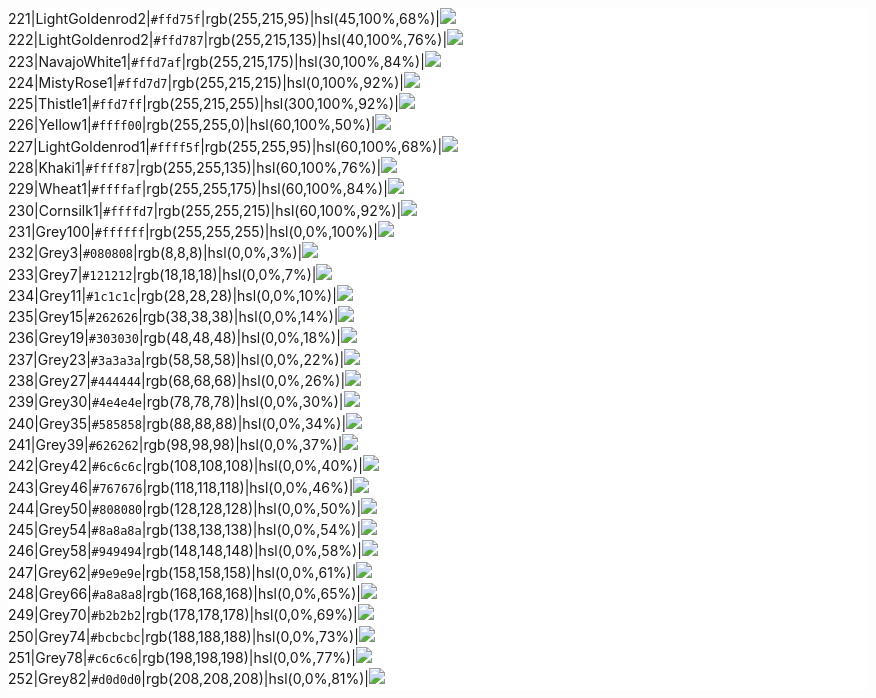 221|LightGoldenrod2|`#ffd75f`|rgb(255,215,95)|hsl(45,100%,68%)|![](https://via.placeholder.com/15/ffd75f/000000?text=+)  
222|LightGoldenrod2|`#ffd787`|rgb(255,215,135)|hsl(40,100%,76%)|![](https://via.placeholder.com/15/ffd787/000000?text=+)  
223|NavajoWhite1|`#ffd7af`|rgb(255,215,175)|hsl(30,100%,84%)|![](https://via.placeholder.com/15/ffd7af/000000?text=+)  
224|MistyRose1|`#ffd7d7`|rgb(255,215,215)|hsl(0,100%,92%)|![](https://via.placeholder.com/15/ffd7d7/000000?text=+)  
225|Thistle1|`#ffd7ff`|rgb(255,215,255)|hsl(300,100%,92%)|![](https://via.placeholder.com/15/ffd7ff/000000?text=+)  
226|Yellow1|`#ffff00`|rgb(255,255,0)|hsl(60,100%,50%)|![](https://via.placeholder.com/15/ffff00/000000?text=+)  
227|LightGoldenrod1|`#ffff5f`|rgb(255,255,95)|hsl(60,100%,68%)|![](https://via.placeholder.com/15/ffff5f/000000?text=+)  
228|Khaki1|`#ffff87`|rgb(255,255,135)|hsl(60,100%,76%)|![](https://via.placeholder.com/15/ffff87/000000?text=+)  
229|Wheat1|`#ffffaf`|rgb(255,255,175)|hsl(60,100%,84%)|![](https://via.placeholder.com/15/ffffaf/000000?text=+)  
230|Cornsilk1|`#ffffd7`|rgb(255,255,215)|hsl(60,100%,92%)|![](https://via.placeholder.com/15/ffffd7/000000?text=+)  
231|Grey100|`#ffffff`|rgb(255,255,255)|hsl(0,0%,100%)|![](https://via.placeholder.com/15/ffffff/000000?text=+)  
232|Grey3|`#080808`|rgb(8,8,8)|hsl(0,0%,3%)|![](https://via.placeholder.com/15/080808/000000?text=+)  
233|Grey7|`#121212`|rgb(18,18,18)|hsl(0,0%,7%)|![](https://via.placeholder.com/15/121212/000000?text=+)  
234|Grey11|`#1c1c1c`|rgb(28,28,28)|hsl(0,0%,10%)|![](https://via.placeholder.com/15/1c1c1c/000000?text=+)  
235|Grey15|`#262626`|rgb(38,38,38)|hsl(0,0%,14%)|![](https://via.placeholder.com/15/262626/000000?text=+)  
236|Grey19|`#303030`|rgb(48,48,48)|hsl(0,0%,18%)|![](https://via.placeholder.com/15/303030/000000?text=+)  
237|Grey23|`#3a3a3a`|rgb(58,58,58)|hsl(0,0%,22%)|![](https://via.placeholder.com/15/3a3a3a/000000?text=+)  
238|Grey27|`#444444`|rgb(68,68,68)|hsl(0,0%,26%)|![](https://via.placeholder.com/15/444444/000000?text=+)  
239|Grey30|`#4e4e4e`|rgb(78,78,78)|hsl(0,0%,30%)|![](https://via.placeholder.com/15/4e4e4e/000000?text=+)  
240|Grey35|`#585858`|rgb(88,88,88)|hsl(0,0%,34%)|![](https://via.placeholder.com/15/585858/000000?text=+)  
241|Grey39|`#626262`|rgb(98,98,98)|hsl(0,0%,37%)|![](https://via.placeholder.com/15/626262/000000?text=+)  
242|Grey42|`#6c6c6c`|rgb(108,108,108)|hsl(0,0%,40%)|![](https://via.placeholder.com/15/6c6c6c/000000?text=+)  
243|Grey46|`#767676`|rgb(118,118,118)|hsl(0,0%,46%)|![](https://via.placeholder.com/15/767676/000000?text=+)  
244|Grey50|`#808080`|rgb(128,128,128)|hsl(0,0%,50%)|![](https://via.placeholder.com/15/808080/000000?text=+)  
245|Grey54|`#8a8a8a`|rgb(138,138,138)|hsl(0,0%,54%)|![](https://via.placeholder.com/15/8a8a8a/000000?text=+)  
246|Grey58|`#949494`|rgb(148,148,148)|hsl(0,0%,58%)|![](https://via.placeholder.com/15/949494/000000?text=+)  
247|Grey62|`#9e9e9e`|rgb(158,158,158)|hsl(0,0%,61%)|![](https://via.placeholder.com/15/9e9e9e/000000?text=+)  
248|Grey66|`#a8a8a8`|rgb(168,168,168)|hsl(0,0%,65%)|![](https://via.placeholder.com/15/a8a8a8/000000?text=+)  
249|Grey70|`#b2b2b2`|rgb(178,178,178)|hsl(0,0%,69%)|![](https://via.placeholder.com/15/b2b2b2/000000?text=+)  
250|Grey74|`#bcbcbc`|rgb(188,188,188)|hsl(0,0%,73%)|![](https://via.placeholder.com/15/bcbcbc/000000?text=+)  
251|Grey78|`#c6c6c6`|rgb(198,198,198)|hsl(0,0%,77%)|![](https://via.placeholder.com/15/c6c6c6/000000?text=+)  
252|Grey82|`#d0d0d0`|rgb(208,208,208)|hsl(0,0%,81%)|![](https://via.placeholder.com/15/d0d0d0/000000?text=+)  